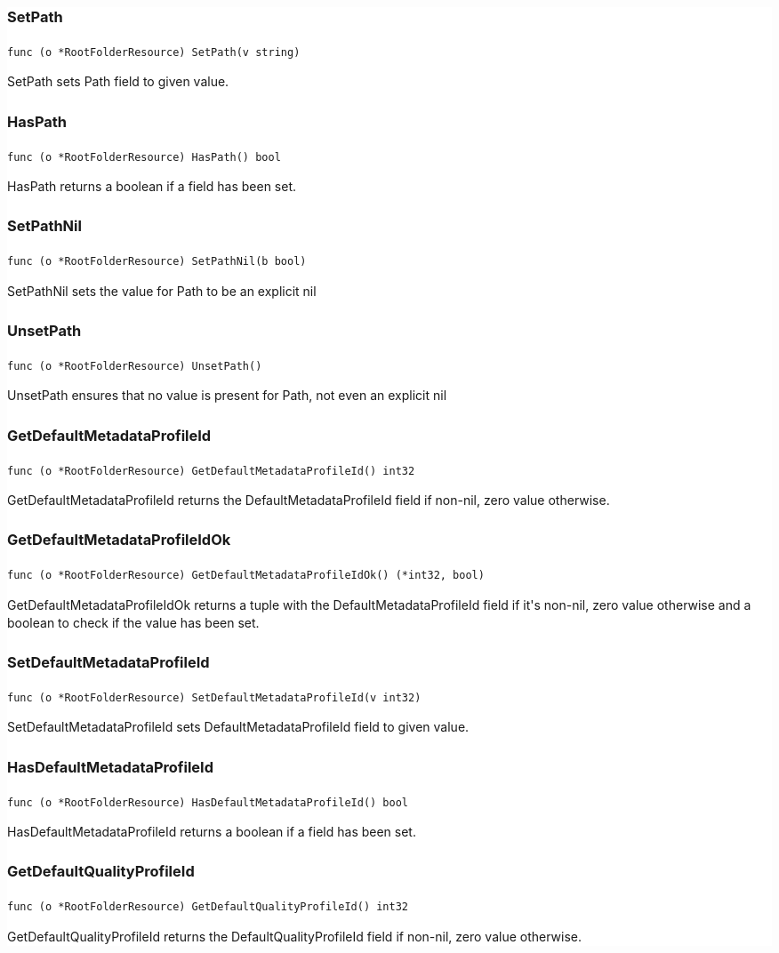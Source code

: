 ### SetPath

`func (o *RootFolderResource) SetPath(v string)`

SetPath sets Path field to given value.

### HasPath

`func (o *RootFolderResource) HasPath() bool`

HasPath returns a boolean if a field has been set.

### SetPathNil

`func (o *RootFolderResource) SetPathNil(b bool)`

 SetPathNil sets the value for Path to be an explicit nil

### UnsetPath
`func (o *RootFolderResource) UnsetPath()`

UnsetPath ensures that no value is present for Path, not even an explicit nil
### GetDefaultMetadataProfileId

`func (o *RootFolderResource) GetDefaultMetadataProfileId() int32`

GetDefaultMetadataProfileId returns the DefaultMetadataProfileId field if non-nil, zero value otherwise.

### GetDefaultMetadataProfileIdOk

`func (o *RootFolderResource) GetDefaultMetadataProfileIdOk() (*int32, bool)`

GetDefaultMetadataProfileIdOk returns a tuple with the DefaultMetadataProfileId field if it's non-nil, zero value otherwise
and a boolean to check if the value has been set.

### SetDefaultMetadataProfileId

`func (o *RootFolderResource) SetDefaultMetadataProfileId(v int32)`

SetDefaultMetadataProfileId sets DefaultMetadataProfileId field to given value.

### HasDefaultMetadataProfileId

`func (o *RootFolderResource) HasDefaultMetadataProfileId() bool`

HasDefaultMetadataProfileId returns a boolean if a field has been set.

### GetDefaultQualityProfileId

`func (o *RootFolderResource) GetDefaultQualityProfileId() int32`

GetDefaultQualityProfileId returns the DefaultQualityProfileId field if non-nil, zero value otherwise.

